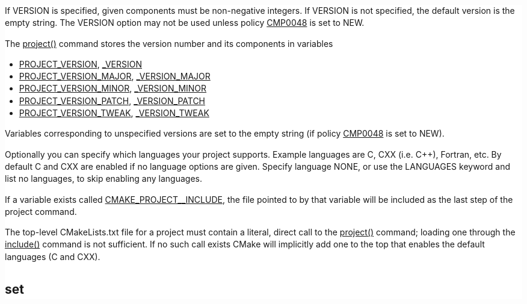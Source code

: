 If VERSION is specified, given components must be non-negative integers. If VERSION is not
specified, the default version is the empty string. The VERSION option may not be used unless
policy [CMP0048](https://cmake.org/cmake/help/v3.0/policy/CMP0048.html#policy:CMP0048 "CMP0048")
is set to NEW.

The
[project()](https://cmake.org/cmake/help/v3.0/command/project.html#command:project "project")
command stores the version number and its components in variables

* [PROJECT_VERSION](https://cmake.org/cmake/help/v3.0/variable/PROJECT_VERSION.html#variable:PROJECT_VERSION "PROJECT_VERSION"),
  [<PROJECT-NAME>_VERSION](https://cmake.org/cmake/help/v3.0/variable/PROJECT-NAME_VERSION.html#variable:%3CPROJECT-NAME%3E_VERSION "<PROJECT-NAME>_VERSION")
* [PROJECT_VERSION_MAJOR](https://cmake.org/cmake/help/v3.0/variable/PROJECT_VERSION_MAJOR.html#variable:PROJECT_VERSION_MAJOR "PROJECT_VERSION_MAJOR"),
  [<PROJECT-NAME>_VERSION_MAJOR](https://cmake.org/cmake/help/v3.0/variable/PROJECT-NAME_VERSION_MAJOR.html#variable:%3CPROJECT-NAME%3E_VERSION_MAJOR "<PROJECT-NAME>_VERSION_MAJOR")
* [PROJECT_VERSION_MINOR](https://cmake.org/cmake/help/v3.0/variable/PROJECT_VERSION_MINOR.html#variable:PROJECT_VERSION_MINOR "PROJECT_VERSION_MINOR"),
  [<PROJECT-NAME>_VERSION_MINOR](https://cmake.org/cmake/help/v3.0/variable/PROJECT-NAME_VERSION_MINOR.html#variable:%3CPROJECT-NAME%3E_VERSION_MINOR "<PROJECT-NAME>_VERSION_MINOR")
* [PROJECT_VERSION_PATCH](https://cmake.org/cmake/help/v3.0/variable/PROJECT_VERSION_PATCH.html#variable:PROJECT_VERSION_PATCH "PROJECT_VERSION_PATCH"),
  [<PROJECT-NAME>_VERSION_PATCH](https://cmake.org/cmake/help/v3.0/variable/PROJECT-NAME_VERSION_PATCH.html#variable:%3CPROJECT-NAME%3E_VERSION_PATCH "<PROJECT-NAME>_VERSION_PATCH")
* [PROJECT_VERSION_TWEAK](https://cmake.org/cmake/help/v3.0/variable/PROJECT_VERSION_TWEAK.html#variable:PROJECT_VERSION_TWEAK "PROJECT_VERSION_TWEAK"),
  [<PROJECT-NAME>_VERSION_TWEAK](https://cmake.org/cmake/help/v3.0/variable/PROJECT-NAME_VERSION_TWEAK.html#variable:%3CPROJECT-NAME%3E_VERSION_TWEAK "<PROJECT-NAME>_VERSION_TWEAK")

Variables corresponding to unspecified versions are set to the empty string (if policy
[CMP0048](https://cmake.org/cmake/help/v3.0/policy/CMP0048.html#policy:CMP0048 "CMP0048") is set
to NEW).

Optionally you can specify which languages your project supports. Example languages are C, CXX
(i.e. C++), Fortran, etc. By default C and CXX are enabled if no language options are given.
Specify language NONE, or use the LANGUAGES keyword and list no languages, to skip enabling any
languages.

If a variable exists called
[CMAKE_PROJECT_<PROJECT-NAME>_INCLUDE](https://cmake.org/cmake/help/v3.0/variable/CMAKE_PROJECT_PROJECT-NAME_INCLUDE.html#variable:CMAKE_PROJECT_%3CPROJECT-NAME%3E_INCLUDE "CMAKE_PROJECT_<PROJECT-NAME>_INCLUDE"),
the file pointed to by that variable will be included as the last step of the project command.

The top-level CMakeLists.txt file for a project must contain a literal, direct call to the
[project()](https://cmake.org/cmake/help/v3.0/command/project.html#command:project "project")
command; loading one through the
[include()](https://cmake.org/cmake/help/v3.0/command/include.html#command:include "include")
command is not sufficient. If no such call exists CMake will implicitly add one to the top that
enables the default languages (C and CXX).

## set
